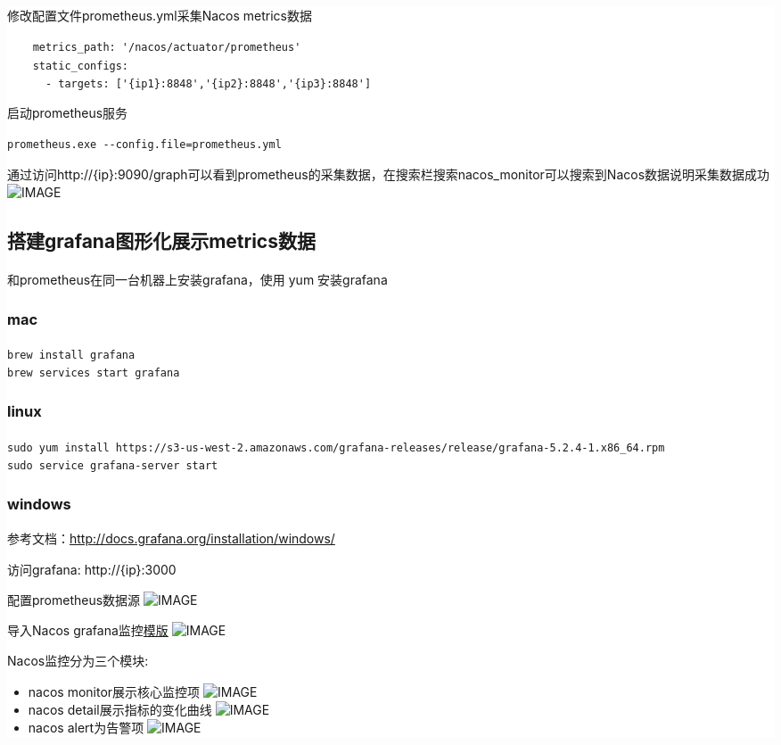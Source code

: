 修改配置文件prometheus.yml采集Nacos metrics数据
```
    metrics_path: '/nacos/actuator/prometheus'
    static_configs:
      - targets: ['{ip1}:8848','{ip2}:8848','{ip3}:8848']
```

启动prometheus服务

```
prometheus.exe --config.file=prometheus.yml
```

通过访问http://{ip}:9090/graph可以看到prometheus的采集数据，在搜索栏搜索nacos_monitor可以搜索到Nacos数据说明采集数据成功
![IMAGE](https://img.alicdn.com/tfs/TB1LThVCQvoK1RjSZFwXXciCFXa-2832-1576.png)

## 搭建grafana图形化展示metrics数据
和prometheus在同一台机器上安装grafana，使用 yum 安装grafana

### mac

```
brew install grafana
brew services start grafana
```

### linux
```
sudo yum install https://s3-us-west-2.amazonaws.com/grafana-releases/release/grafana-5.2.4-1.x86_64.rpm
sudo service grafana-server start
```

### windows
参考文档：http://docs.grafana.org/installation/windows/


访问grafana: http://{ip}:3000


配置prometheus数据源
![IMAGE](https://img.alicdn.com/tfs/TB1bTafCOLaK1RjSZFxXXamPFXa-2832-1568.png)

导入Nacos grafana监控[模版](https://github.com/nacos-group/nacos-template/blob/master/nacos-grafana.json)
![IMAGE](https://img.alicdn.com/tfs/TB1JadVCPDpK1RjSZFrXXa78VXa-2742-1338.png)

Nacos监控分为三个模块:
- nacos monitor展示核心监控项
![IMAGE](https://img.alicdn.com/tfs/TB1PMpUCQvoK1RjSZFDXXXY3pXa-2832-1584.png)
- nacos detail展示指标的变化曲线
![IMAGE](https://img.alicdn.com/tfs/TB1ZBF4CNjaK1RjSZFAXXbdLFXa-2742-1480.png)
- nacos alert为告警项
![IMAGE](https://img.alicdn.com/tfs/TB1ALlUCFzqK1RjSZFCXXbbxVXa-2742-1476.png)
